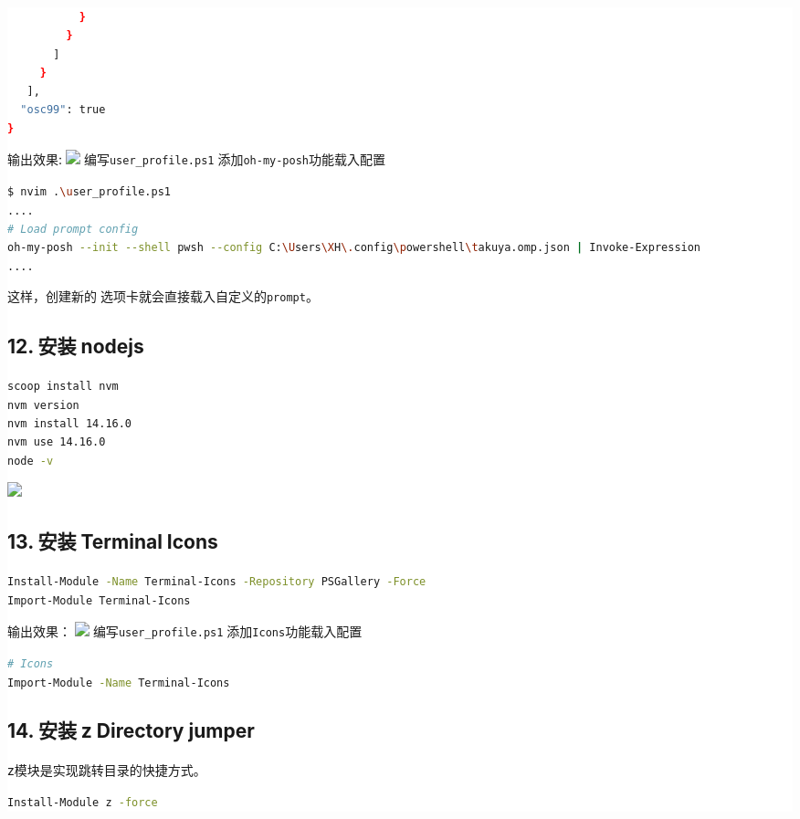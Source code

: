 ```bash
           }
         }
       ]
     }
   ],
  "osc99": true
}
```
输出效果:
![](https://i-blog.csdnimg.cn/blog_migrate/98e16c8f8483b6be0a4c44d396fc4947.png)
编写`user_profile.ps1` 添加`oh-my-posh`功能载入配置
```bash
$ nvim .\user_profile.ps1
....
# Load prompt config
oh-my-posh --init --shell pwsh --config C:\Users\XH\.config\powershell\takuya.omp.json | Invoke-Expression
....
```
这样，创建新的 选项卡就会直接载入自定义的`prompt`。


## 12. 安装 nodejs

```bash
scoop install nvm
nvm version
nvm install 14.16.0
nvm use 14.16.0
node -v
```

![](https://i-blog.csdnimg.cn/blog_migrate/a7a17d08eabe2f2272b9792036607f1d.png)

## 13. 安装 Terminal Icons

```bash
Install-Module -Name Terminal-Icons -Repository PSGallery -Force
Import-Module Terminal-Icons
```
输出效果：
![](https://i-blog.csdnimg.cn/blog_migrate/1f3136656fece780938159e4915ecd66.png)
编写`user_profile.ps1` 添加`Icons`功能载入配置

```bash
# Icons
Import-Module -Name Terminal-Icons
```

## 14. 安装 z Directory jumper
z模块是实现跳转目录的快捷方式。
```bash
Install-Module z -force
```
